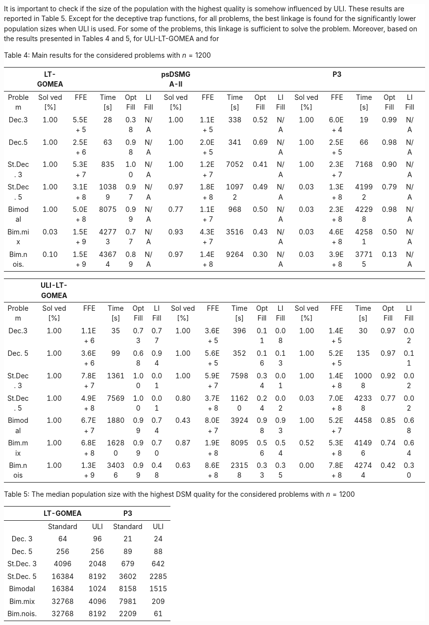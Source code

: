 It is important to check if the size of the population with the highest quality is somehow influenced by ULI. These results are reported in Table 5. Except for the deceptive trap functions, for all problems, the best linkage is found for the significantly lower population sizes when ULI is used. For some of the problems, this linkage is sufficient to solve the problem. Moreover, based on the results presented in Tables 4 and 5, for ULI-LT-GOMEA and for

Table 4: Main results for the considered problems with $n=1200$

|  | LT-GOMEA |  |  |  |  | psDSMGA-II |  |  |  |  |  | P3 |  |  |  |  |
| :--: | :--: | :--: | :--: | :--: | :--: | :--: | :--: | :--: | :--: | :--: | :--: | :--: | :--: | :--: | :--: | :--: |
| Problem | Sol ved [\%] | FFE | Time [s] | Opt <br> Fill | LI <br> Fill | Sol ved [\%] | FFE | Time [s] | Opt Fill | LI <br> Fill | Sol ved [\%] | FFE | Time [s] | Opt Fill | LI <br> Fill |
| Dec.3 | 1.00 | $5.5 \mathrm{E}+5$ | 28 | 0.38 | N/A | 1.00 | $1.1 \mathrm{E}+5$ | 338 | 0.52 | N/A | 1.00 | $6.0 \mathrm{E}+4$ | 19 | 0.99 | N/A |
| Dec.5 | 1.00 | $2.5 \mathrm{E}+6$ | 63 | 0.98 | N/A | 1.00 | $2.0 \mathrm{E}+5$ | 341 | 0.69 | N/A | 1.00 | $2.5 \mathrm{E}+5$ | 66 | 0.98 | N/A |
| St.Dec. 3 | 1.00 | $5.3 \mathrm{E}+7$ | 835 | 1.00 | N/A | 1.00 | $1.2 \mathrm{E}+7$ | 7052 | 0.41 | N/A | 1.00 | $2.3 \mathrm{E}+7$ | 7168 | 0.90 | N/A |
| St.Dec. 5 | 1.00 | $3.1 \mathrm{E}+8$ | 10389 | 0.97 | N/A | 0.97 | $1.8 \mathrm{E}+8$ | 10972 | 0.49 | N/A | 0.03 | $1.3 \mathrm{E}+8$ | 41992 | 0.79 | N/A |
| Bimodal | 1.00 | $5.0 \mathrm{E}+8$ | 8075 | 0.99 | N/A | 0.77 | $1.1 \mathrm{E}+7$ | 968 | 0.50 | N/A | 0.03 | $2.3 \mathrm{E}+8$ | 42298 | 0.98 | N/A |
| Bim.mix | 0.03 | $1.5 \mathrm{E}+9$ | 42773 | 0.77 | N/A | 0.93 | $4.3 \mathrm{E}+7$ | 3516 | 0.43 | N/A | 0.03 | $4.6 \mathrm{E}+8$ | 42581 | 0.50 | N/A |
| Bim.nois. | 0.10 | $1.5 \mathrm{E}+9$ | 43674 | 0.89 | N/A | 0.97 | $1.4 \mathrm{E}+8$ | 9264 | 0.30 | N/A | 0.03 | $3.9 \mathrm{E}+8$ | 37715 | 0.13 | N/A |


|  | ULI-LT-GOMEA |  |  |  |  |  |  |  |  |  |  |  |  |  |  |  |
| :--: | :--: | :--: | :--: | :--: | :--: | :--: | :--: | :--: | :--: | :--: | :--: | :--: | :--: | :--: | :--: | :--: |
| Problem | Sol ved [\%] | FFE | Time [s] | Opt <br> Fill | LI <br> Fill | Sol ved [\%] | FFE | Time [s] | Opt <br> Fill | LI <br> Fill | Sol ved [\%] | FFE | Time [s] | Opt Fill | LI <br> Fill |
| Dec.3 | 1.00 | $1.1 \mathrm{E}+6$ | 35 | 0.73 | 0.77 | 1.00 | $3.6 \mathrm{E}+5$ | 396 | 0.11 | 0.08 | 1.00 | $1.4 \mathrm{E}+5$ | 30 | 0.97 | 0.02 |
| Dec. 5 | 1.00 | $3.6 \mathrm{E}+6$ | 99 | 0.68 | 0.94 | 1.00 | $5.6 \mathrm{E}+5$ | 352 | 0.16 | 0.13 | 1.00 | $5.2 \mathrm{E}+5$ | 135 | 0.97 | 0.11 |
| St.Dec. 3 | 1.00 | $7.8 \mathrm{E}+7$ | 1361 | 1.00 | 0.01 | 1.00 | $5.9 \mathrm{E}+7$ | 7598 | 0.34 | 0.01 | 1.00 | $1.4 \mathrm{E}+8$ | 10008 | 0.92 | 0.02 |
| St.Dec. 5 | 1.00 | $4.9 \mathrm{E}+8$ | 7569 | 1.00 | 0.01 | 0.80 | $3.7 \mathrm{E}+8$ | 11620 | 0.24 | 0.02 | 0.03 | $7.0 \mathrm{E}+8$ | 42338 | 0.77 | 0.02 |
| Bimodal | 1.00 | $6.7 \mathrm{E}+7$ | 1880 | 0.99 | 0.74 | 0.43 | $8.0 \mathrm{E}+7$ | 3924 | 0.98 | 0.93 | 1.00 | $5.2 \mathrm{E}+7$ | 4458 | 0.85 | 0.68 |
| Bim.mix | 1.00 | $6.8 \mathrm{E}+8$ | 16280 | 0.99 | 0.70 | 0.87 | $1.9 \mathrm{E}+8$ | 8095 | 0.56 | 0.54 | 0.52 | $5.3 \mathrm{E}+8$ | 41496 | 0.74 | 0.64 |
| Bim.nois | 1.00 | $1.3 \mathrm{E}+9$ | 34036 | 0.99 | 0.48 | 0.63 | $8.6 \mathrm{E}+8$ | 23158 | 0.33 | 0.35 | 0.00 | $7.8 \mathrm{E}+8$ | 42744 | 0.42 | 0.30 |

Table 5: The median population size with the highest DSM quality for the considered problems with $n=1200$

|  | LT-GOMEA |  | P3 |  |
| :--: | :--: | :--: | :--: | :--: |
|  | Standard | ULI | Standard | ULI |
| Dec. 3 | 64 | 96 | 21 | 24 |
| Dec. 5 | 256 | 256 | 89 | 88 |
| St.Dec. 3 | 4096 | 2048 | 679 | 642 |
| St.Dec. 5 | 16384 | 8192 | 3602 | 2285 |
| Bimodal | 16384 | 1024 | 8158 | 1515 |
| Bim.mix | 32768 | 4096 | 7981 | 209 |
| Bim.nois. | 32768 | 8192 | 2209 | 61 |


[^0]:    Permission to make digital or hard copies of all or part of this work for personal or classroom use is granted without fee provided that copies are not made or distributed for profit or commercial advantage and that copies bear this notice and the full citation on the first page. Copyrights for components of this work owned by others than ACM must be honored. Abstracting with credit is permitted. To copy otherwise, or republish, to post on servers or to redistribute to lists, requires prior specific permission and/or a fee. Request permissions from permissions@acm.org.
[^0]:    ${ }^{1}$ https://homepages.cwi.nl/ bosman/source_code.php, downloaded at 2018.08.30